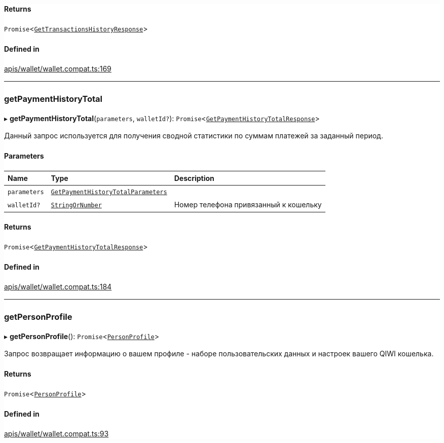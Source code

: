 #### Returns

`Promise`<[`GetTransactionsHistoryResponse`](../modules/index.QIWI.md#gettransactionshistoryresponse)\>

#### Defined in

[apis/wallet/wallet.compat.ts:169](https://github.com/AlexXanderGrib/node-qiwi-sdk/blob/501d75e/src/apis/wallet/wallet.compat.ts#L169)

___

### getPaymentHistoryTotal

▸ **getPaymentHistoryTotal**(`parameters`, `walletId?`): `Promise`<[`GetPaymentHistoryTotalResponse`](../modules/index.QIWI.md#getpaymenthistorytotalresponse)\>

Данный запрос используется для получения сводной статистики
по суммам платежей за заданный период.

#### Parameters

| Name | Type | Description |
| :------ | :------ | :------ |
| `parameters` | [`GetPaymentHistoryTotalParameters`](../modules/index.QIWI.md#getpaymenthistorytotalparameters) |  |
| `walletId?` | [`StringOrNumber`](../modules/index.QIWI.md#stringornumber) | Номер телефона привязанный к кошельку |

#### Returns

`Promise`<[`GetPaymentHistoryTotalResponse`](../modules/index.QIWI.md#getpaymenthistorytotalresponse)\>

#### Defined in

[apis/wallet/wallet.compat.ts:184](https://github.com/AlexXanderGrib/node-qiwi-sdk/blob/501d75e/src/apis/wallet/wallet.compat.ts#L184)

___

### getPersonProfile

▸ **getPersonProfile**(): `Promise`<[`PersonProfile`](../modules/index.QIWI.md#personprofile)\>

Запрос возвращает информацию о вашем профиле - наборе
пользовательских данных и настроек вашего QIWI кошелька.

#### Returns

`Promise`<[`PersonProfile`](../modules/index.QIWI.md#personprofile)\>

#### Defined in

[apis/wallet/wallet.compat.ts:93](https://github.com/AlexXanderGrib/node-qiwi-sdk/blob/501d75e/src/apis/wallet/wallet.compat.ts#L93)
